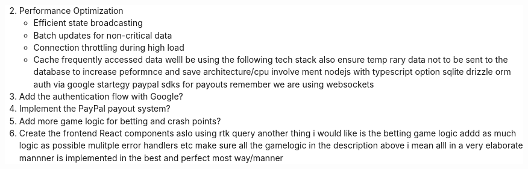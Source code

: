 2. Performance Optimization
   - Efficient state broadcasting
   - Batch updates for non-critical data
   - Connection throttling during high load
   - Cache frequently accessed data    welll be using the following tech stack also ensure temp rary data not to be sent to the database to increase peformnce and save architecture/cpu involve ment  nodejs with typescript option  sqlite drizzle orm   auth via google startegy paypal sdks for payouts    remember we are using websockets
1. Add the authentication flow with Google?
2. Implement the PayPal payout system?
3. Add more game logic for betting and crash points?
4. Create the frontend React components aslo using rtk query    another thing i would like is the   betting game logic addd as much logic as possible mulitple error handlers etc  make sure all the gamelogic in the description above  i mean alll in a very elaborate mannner is implemented in the best and perfect most way/manner
